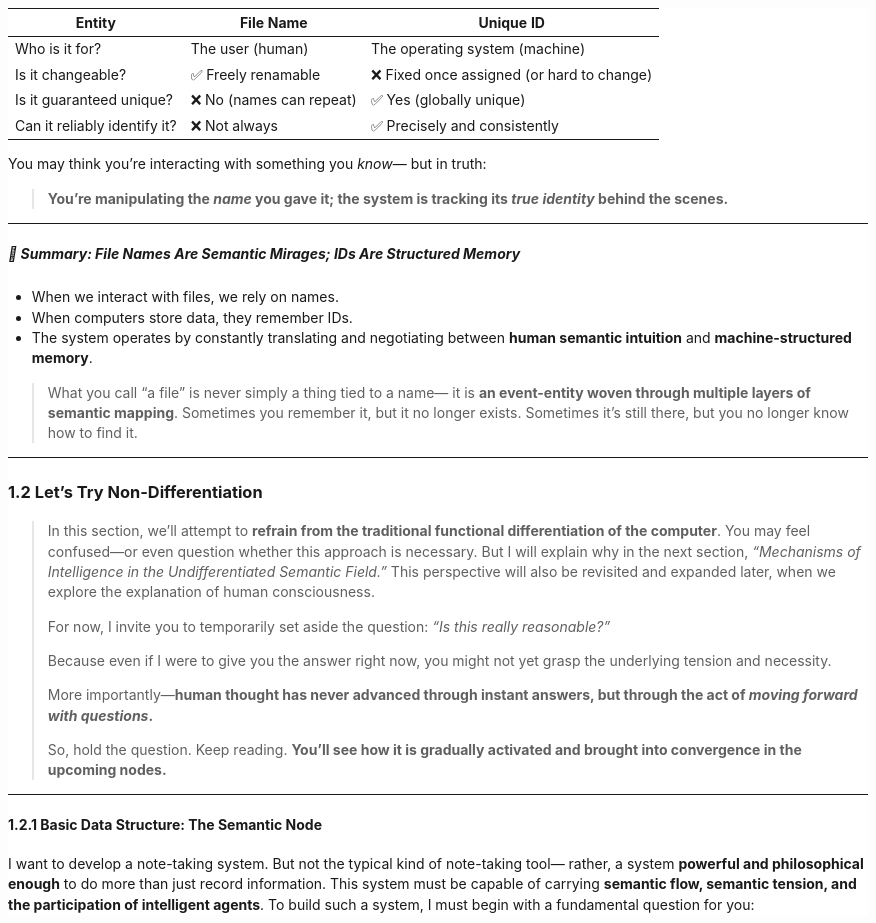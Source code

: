 | Entity | File Name | Unique ID |
|----------------------|-------------------|--------------------------------|
| Who is it for? | The user (human) | The operating system (machine) |
| Is it changeable? | ✅ Freely renamable | ❌ Fixed once assigned (or hard to change) |
| Is it guaranteed unique? | ❌ No (names can repeat) | ✅ Yes (globally unique) |
| Can it reliably identify it? | ❌ Not always | ✅ Precisely and consistently |

You may think you’re interacting with something you *know*— but in truth:

> **You’re manipulating the *name* you gave it; the system is tracking its *true identity* behind the scenes.**

------------------------------------------------------------------------

##### 📘 Summary: File Names Are Semantic Mirages; IDs Are Structured Memory

- When we interact with files, we rely on names.
- When computers store data, they remember IDs.
- The system operates by constantly translating and negotiating between **human semantic intuition** and **machine-structured memory**.

> What you call “a file” is never simply a thing tied to a name— it is **an event-entity woven through multiple layers of semantic mapping**. Sometimes you remember it, but it no longer exists. Sometimes it’s still there, but you no longer know how to find it.

------------------------------------------------------------------------

### 1.2 Let’s Try Non-Differentiation

> In this section, we’ll attempt to **refrain from the traditional functional differentiation of the computer**. You may feel confused—or even question whether this approach is necessary. But I will explain why in the next section, *“Mechanisms of Intelligence in the Undifferentiated Semantic Field.”* This perspective will also be revisited and expanded later, when we explore the explanation of human consciousness.
>
> For now, I invite you to temporarily set aside the question: *“Is this really reasonable?”*
>
> Because even if I were to give you the answer right now, you might not yet grasp the underlying tension and necessity.
>
> More importantly—**human thought has never advanced through instant answers, but through the act of *moving forward with questions*.**
>
> So, hold the question. Keep reading. **You’ll see how it is gradually activated and brought into convergence in the upcoming nodes.**

------------------------------------------------------------------------

#### 1.2.1 Basic Data Structure: The Semantic Node

I want to develop a note-taking system. But not the typical kind of note-taking tool— rather, a system **powerful and philosophical enough** to do more than just record information. This system must be capable of carrying **semantic flow, semantic tension, and the participation of intelligent agents**. To build such a system, I must begin with a fundamental question for you:
